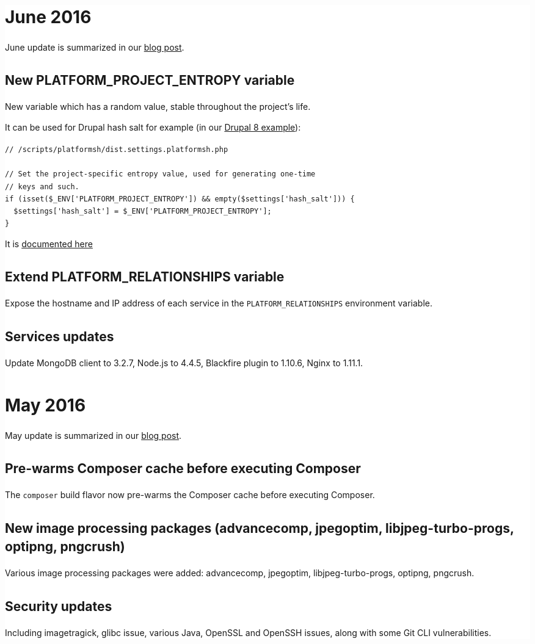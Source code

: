 # June 2016

June update is summarized in our [blog post](https://platform.sh/2016/06/new-features-june/).

## New PLATFORM_PROJECT_ENTROPY variable

New variable which has a random value, stable throughout the project’s life. 

It can be used for Drupal hash salt for example (in our [Drupal 8 example](https://github.com/platformsh/platformsh-example-drupal8)):

```
// /scripts/platformsh/dist.settings.platformsh.php

// Set the project-specific entropy value, used for generating one-time
// keys and such.
if (isset($_ENV['PLATFORM_PROJECT_ENTROPY']) && empty($settings['hash_salt'])) {
  $settings['hash_salt'] = $_ENV['PLATFORM_PROJECT_ENTROPY'];
}
```

It is [documented here](https://docs.platform.sh/development/environment-variables.html#platformsh-variables)

## Extend PLATFORM_RELATIONSHIPS variable

Expose the hostname and IP address of each service in the `PLATFORM_RELATIONSHIPS` environment variable.

## Services updates

Update MongoDB client to 3.2.7, Node.js to 4.4.5, Blackfire plugin to 1.10.6, Nginx to 1.11.1.

# May 2016

May update is summarized in our [blog post](https://platform.sh/2016/05/new-features-may/).

## Pre-warms Composer cache before executing Composer

The `composer` build flavor now pre-warms the Composer cache before executing Composer.

## New image processing packages (advancecomp, jpegoptim, libjpeg-turbo-progs, optipng, pngcrush)

Various image processing packages were added: advancecomp, jpegoptim, libjpeg-turbo-progs, optipng, pngcrush.

## Security updates

Including imagetragick, glibc issue, various Java, OpenSSL and OpenSSH issues, along with some Git CLI vulnerabilities.
